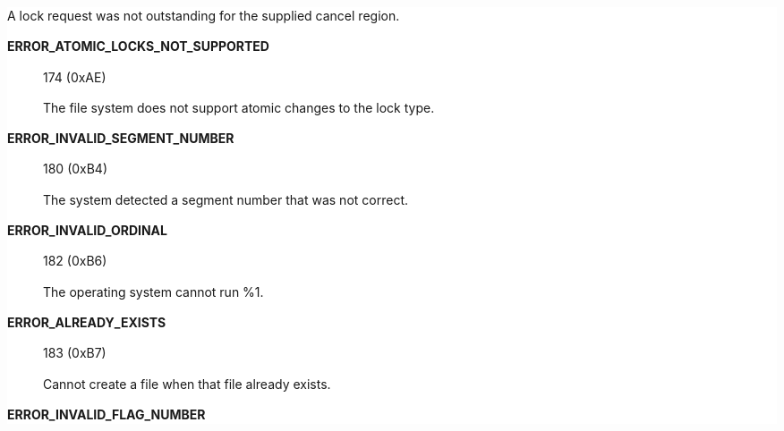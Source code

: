 

A lock request was not outstanding for the supplied cancel region.


</dt> </dl> </dd> <dt>

<span id="ERROR_ATOMIC_LOCKS_NOT_SUPPORTED"></span><span id="error_atomic_locks_not_supported"></span>**ERROR\_ATOMIC\_LOCKS\_NOT\_SUPPORTED**
</dt> <dd> <dl> <dt>

174 (0xAE)
</dt> <dt>



The file system does not support atomic changes to the lock type.


</dt> </dl> </dd> <dt>

<span id="ERROR_INVALID_SEGMENT_NUMBER"></span><span id="error_invalid_segment_number"></span>**ERROR\_INVALID\_SEGMENT\_NUMBER**
</dt> <dd> <dl> <dt>

180 (0xB4)
</dt> <dt>



The system detected a segment number that was not correct.


</dt> </dl> </dd> <dt>

<span id="ERROR_INVALID_ORDINAL"></span><span id="error_invalid_ordinal"></span>**ERROR\_INVALID\_ORDINAL**
</dt> <dd> <dl> <dt>

182 (0xB6)
</dt> <dt>



The operating system cannot run %1.


</dt> </dl> </dd> <dt>

<span id="ERROR_ALREADY_EXISTS"></span><span id="error_already_exists"></span>**ERROR\_ALREADY\_EXISTS**
</dt> <dd> <dl> <dt>

183 (0xB7)
</dt> <dt>



Cannot create a file when that file already exists.


</dt> </dl> </dd> <dt>

<span id="ERROR_INVALID_FLAG_NUMBER"></span><span id="error_invalid_flag_number"></span>**ERROR\_INVALID\_FLAG\_NUMBER**
</dt> <dd> <dl> <dt>
